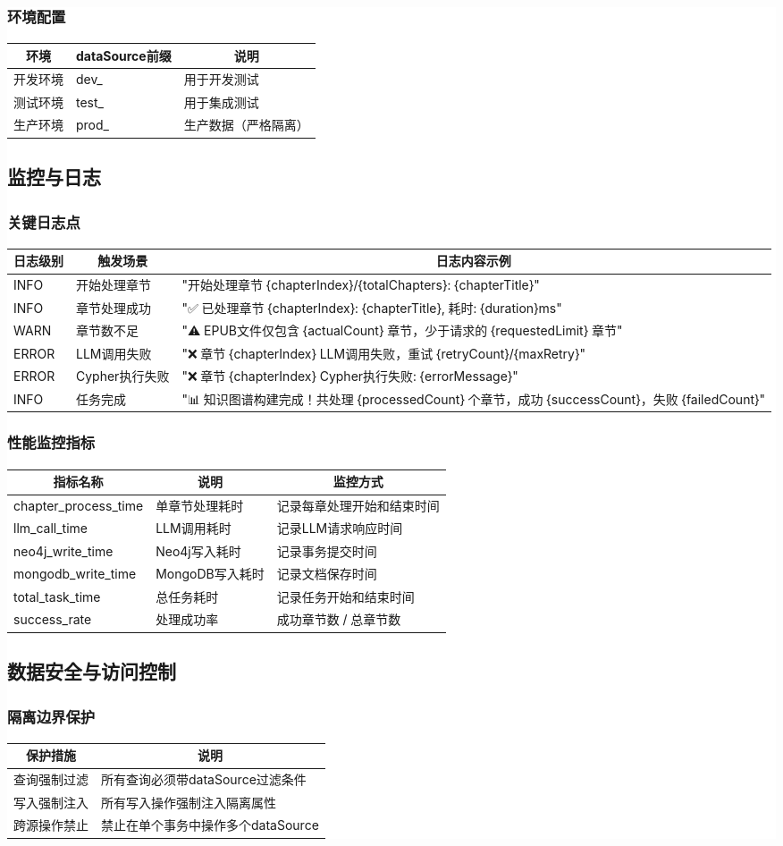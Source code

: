 ### 环境配置

| 环境 | dataSource前缀 | 说明 |
|------|---------------|------|
| 开发环境 | dev_ | 用于开发测试 |
| 测试环境 | test_ | 用于集成测试 |
| 生产环境 | prod_ | 生产数据（严格隔离） |

## 监控与日志

### 关键日志点

| 日志级别 | 触发场景 | 日志内容示例 |
|---------|---------|-------------|
| INFO | 开始处理章节 | "开始处理章节 {chapterIndex}/{totalChapters}: {chapterTitle}" |
| INFO | 章节处理成功 | "✅ 已处理章节 {chapterIndex}: {chapterTitle}, 耗时: {duration}ms" |
| WARN | 章节数不足 | "⚠️  EPUB文件仅包含 {actualCount} 章节，少于请求的 {requestedLimit} 章节" |
| ERROR | LLM调用失败 | "❌ 章节 {chapterIndex} LLM调用失败，重试 {retryCount}/{maxRetry}" |
| ERROR | Cypher执行失败 | "❌ 章节 {chapterIndex} Cypher执行失败: {errorMessage}" |
| INFO | 任务完成 | "📊 知识图谱构建完成！共处理 {processedCount} 个章节，成功 {successCount}，失败 {failedCount}" |

### 性能监控指标

| 指标名称 | 说明 | 监控方式 |
|---------|------|---------|
| chapter_process_time | 单章节处理耗时 | 记录每章处理开始和结束时间 |
| llm_call_time | LLM调用耗时 | 记录LLM请求响应时间 |
| neo4j_write_time | Neo4j写入耗时 | 记录事务提交时间 |
| mongodb_write_time | MongoDB写入耗时 | 记录文档保存时间 |
| total_task_time | 总任务耗时 | 记录任务开始和结束时间 |
| success_rate | 处理成功率 | 成功章节数 / 总章节数 |

## 数据安全与访问控制

### 隔离边界保护

| 保护措施 | 说明 |
|---------|------|
| 查询强制过滤 | 所有查询必须带dataSource过滤条件 |
| 写入强制注入 | 所有写入操作强制注入隔离属性 |
| 跨源操作禁止 | 禁止在单个事务中操作多个dataSource |
